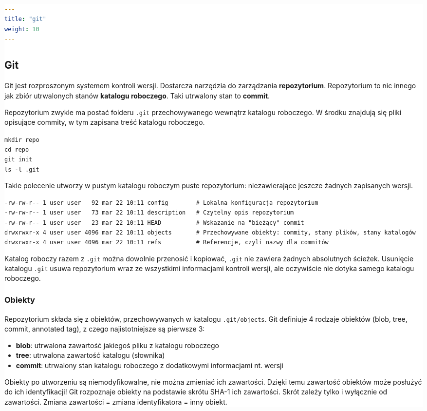 ```yaml
---
title: "git"
weight: 10
---
```


## Git

Git jest rozproszonym systemem kontroli wersji. Dostarcza narzędzia do zarządzania
**repozytorium**. Repozytorium to nic innego jak zbiór utrwalonych stanów **katalogu roboczego**.
Taki utrwalony stan to **commit**.

Repozytorium zwykle ma postać folderu `.git` przechowywanego wewnątrz katalogu roboczego.
W środku znajdują się pliki opisujące commity, w tym zapisana treść katalogu roboczego.

```shell
mkdir repo
cd repo
git init
ls -l .git
```

Takie polecenie utworzy w pustym katalogu roboczym puste repozytorium: niezawierające jeszcze
żadnych zapisanych wersji.

```text
-rw-rw-r-- 1 user user   92 mar 22 10:11 config        # Lokalna konfiguracja repozytorium
-rw-rw-r-- 1 user user   73 mar 22 10:11 description   # Czytelny opis repozytorium
-rw-rw-r-- 1 user user   23 mar 22 10:11 HEAD          # Wskazanie na "bieżący" commit
drwxrwxr-x 4 user user 4096 mar 22 10:11 objects       # Przechowywane obiekty: commity, stany plików, stany katalogów
drwxrwxr-x 4 user user 4096 mar 22 10:11 refs          # Referencje, czyli nazwy dla commitów
```

Katalog roboczy razem z `.git` można dowolnie przenosić i kopiować, `.git` nie zawiera żadnych absolutnych ścieżek.
Usunięcie katalogu `.git` usuwa repozytorium wraz ze wszystkimi informacjami kontroli wersji, ale oczywiście
nie dotyka samego katalogu roboczego.

### Obiekty

Repozytorium składa się z obiektów, przechowywanych w katalogu `.git/objects`.
Git definiuje 4 rodzaje obiektów (blob, tree, commit, annotated tag), z czego najistotniejsze są pierwsze 3:

* **blob**: utrwalona zawartość jakiegoś pliku z katalogu roboczego
* **tree**: utrwalona zawartość katalogu (słownika)
* **commit**: utrwalony stan katalogu roboczego z dodatkowymi informacjami nt. wersji

Obiekty po utworzeniu są niemodyfikowalne, nie można zmieniać ich zawartości. Dzięki temu zawartość obiektów
może posłużyć do ich identyfikacji! Git rozpoznaje obiekty na podstawie skrótu SHA-1 ich zawartości. Skrót zależy
tylko i wyłącznie od zawartości. Zmiana zawartości = zmiana identyfikatora = inny obiekt.
